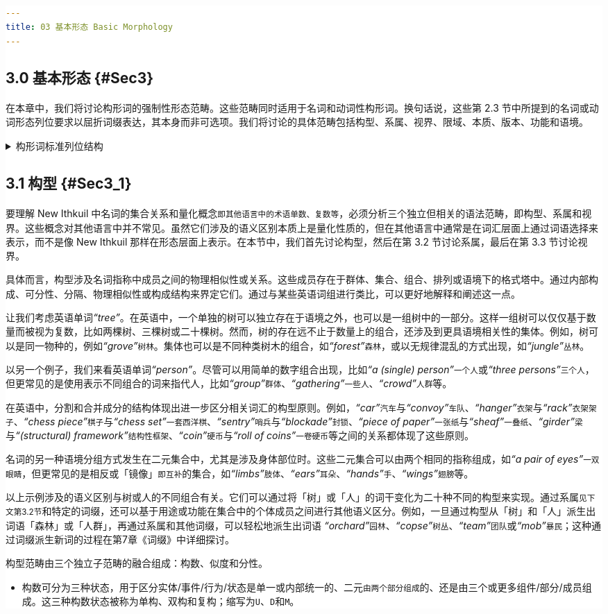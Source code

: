 ```yaml
---
title: 03 基本形态 Basic Morphology
---
```


## 3.0 基本形态 {#Sec3}

在本章中，我们将讨论构形词的强制性形态范畴。这些范畴同时适用于名词和动词性构形词。换句话说，这些第 2.3 节中所提到的名词或动词形态列位要求以屈折词缀表达，其本身而非可选项。我们将讨论的具体范畴包括构型、系属、视界、限域、本质、版本、功能和语境。

<details><summary>构形词标准列位结构</summary></details>

## 3.1 构型 {#Sec3_1}

要理解 New Ithkuil 中名词的集合关系和量化概念<small class="parnt">即其他语言中的术语单数、复数等</small>，必须分析三个独立但相关的语法范畴，即构型、系属和视界。这些概念对其他语言中并不常见。虽然它们涉及的语义区别本质上是量化性质的，但在其他语言中通常是在词汇层面上通过词语选择来表示，而不是像 New Ithkuil 那样在形态层面上表示。在本节中，我们首先讨论构型，然后在第 3.2 节讨论系属，最后在第 3.3 节讨论视界。

具体而言，构型涉及名词指称中成员之间的物理相似性或关系。这些成员存在于群体、集合、组合、排列或语境下的格式塔中。通过内部构成、可分性、分隔、物理相似性或构成结构来界定它们。通过与某些英语词组进行类比，可以更好地解释和阐述这一点。

让我们考虑英语单词<em>“tree”</em>。在英语中，一个单独的树可以独立存在于语境之外，也可以是一组树中的一部分。这样一组树可以仅仅基于数量而被视为复数，比如两棵树、三棵树或二十棵树。然而，树的存在远不止于数量上的组合，还涉及到更具语境相关性的集体。例如，树可以是同一物种的，例如<em>“grove”</em><small class="parnt">树林</small>。集体也可以是不同种类树木的组合，如<em>“forest”</em><small class="parnt">森林</small>，或以无规律混乱的方式出现，如<em>“jungle”</em><small class="parnt">丛林</small>。

以另一个例子，我们来看英语单词<em>“person”</em>。尽管可以用简单的数字组合出现，比如<em>“a (single) person”</em><small class="parnt">一个人</small>或<em>“three persons”</em><small class="parnt">三个人</small>，但更常见的是使用表示不同组合的词来指代人，比如<em>“group”</em><small class="parnt">群体</small>、<em>“gathering”</em><small class="parnt">一些人</small>、<em>“crowd”</em><small class="parnt">人群</small>等。

在英语中，分割和合并成分的结构体现出进一步区分相关词汇的构型原则。例如，<em>“car”</em><small class="parnt">汽车</small>与<em>“convoy”</em><small class="parnt">车队</small>、<em>“hanger”</em><small class="parnt">衣架</small>与<em>“rack”</em><small class="parnt">衣架架子</small>、<em>“chess piece”</em><small class="parnt">棋子</small>与<em>“chess set”</em><small class="parnt">一套西洋棋</small>、<em>“sentry”</em><small class="parnt">哨兵</small>与<em>“blockade”</em><small class="parnt">封锁</small>、<em>“piece of paper”</em><small class="parnt">一张纸</small>与<em>“sheaf”</em><small class="parnt">一叠纸</small>、<em>“girder”</em><small class="parnt">梁</small>与<em>“(structural) framework”</em><small class="parnt">结构性框架</small>、<em>“coin”</em><small class="parnt">硬币</small>与<em>“roll of coins”</em><small class="parnt">一卷硬币</small>等之间的关系都体现了这些原则。

名词的另一种语境分组方式发生在二元集合中，尤其是涉及身体部位时。这些二元集合可以由两个相同的指称组成，如<em>“a pair of eyes”</em><small class="parnt">一双眼睛</small>，但更常见的是相反或「镜像」<small class="parnt">即互补</small>的集合，如<em>“limbs”</em><small class="parnt">肢体</small>、<em>“ears”</em><small class="parnt">耳朵</small>、<em>“hands”</em><small class="parnt">手</small>、<em>“wings”</em><small class="parnt">翅膀</small>等。

以上示例涉及的语义区别与树或人的不同组合有关。它们可以通过将「树」或「人」的词干变化为二十种不同的构型来实现。通过系属<small class="parnt">见下文第3.2节</small>和特定的词缀，还可以基于用途或功能在集合中的个体成员之间进行其他语义区分。例如，一旦通过构型从「树」和「人」派生出词语「森林」或「人群」，再通过系属和其他词缀，可以轻松地派生出词语 <em>“orchard”</em><small class="parnt">园林</small>、<em>“copse”</em><small class="parnt">树丛</small>、<em>“team”</em><small class="parnt">团队</small>或<em>“mob”</em><small class="parnt">暴民</small>；这种通过词缀派生新词的过程在第7章《词缀》中详细探讨。

构型范畴由三个独立子范畴的融合组成：构数、似度和分性。

* 构数可分为三种状态，用于区分实体/事件/行为/状态是单一或内部统一的、二元<small class="parnt">由两个部分组成</small>的、还是由三个或更多组件/部分/成员组成。这三种构数状态被称为单构、双构和复构；缩写为`U`、`D`和`M`。
